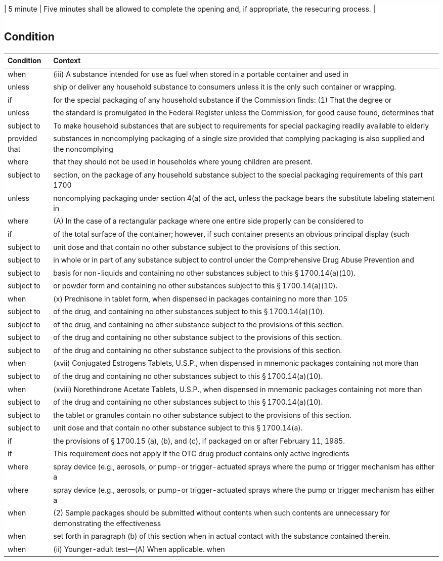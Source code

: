 | 5 minute    | Five minutes shall be allowed to complete the opening and, if appropriate, the resecuring process.                                                                                                                                                                                                                                                                                                                               |


## Condition

| Condition     | Context                                                                                                                                |
|:--------------|:---------------------------------------------------------------------------------------------------------------------------------------|
| when          | (iii) A substance intended for use as fuel when stored in a portable container and used in                                             |
| unless        | ship or deliver any household substance to consumers unless  it is the only such container or wrapping.                                |
| if            | for the special packaging of any household substance if the Commission finds: (1) That the degree or                                   |
| unless        | the standard is promulgated in the Federal Register unless the Commission, for good cause found, determines that                       |
| subject to    | To make household substances that are  subject to requirements for special packaging readily available to elderly                      |
| provided that | substances in noncomplying packaging of a single size provided that complying packaging is also supplied and the noncomplying          |
| where         | that they should not be used in households where  young children are present.                                                          |
| subject to    | section, on the package of any household substance subject to the special packaging requirements of this part 1700                     |
| unless        | noncomplying packaging under section 4(a) of the act, unless the package bears the substitute labeling statement in                    |
| where         | (A) In the case of a rectangular package where one entire side properly can be considered to                                           |
| if            | of the total surface of the container; however, if such container presents an obvious principal display (such                          |
| subject to    | unit dose and that contain no other substance subject to  the provisions of this section.                                              |
| subject to    | in whole or in part of any substance subject to control under the Comprehensive Drug Abuse Prevention and                              |
| subject to    | basis for non-liquids and containing no other substances subject to  this &#167;&#8201;1700.14(a)(10).                                 |
| subject to    | or powder form and containing no other substances subject to  this &#167;&#8201;1700.14(a)(10).                                        |
| when          | (x) Prednisone in tablet form,  when dispensed in packages containing no more than 105                                                 |
| subject to    | of the drug, and containing no other substances  subject to  this &#167;&#8201;1700.14(a)(10).                                         |
| subject to    | of the drug, and containing no other substance  subject to  the provisions of this section.                                            |
| subject to    | of the drug and containing no other substance subject to  the provisions of this section.                                              |
| subject to    | of the drug and containing no other substance subject to  the provisions of this section.                                              |
| when          | (xvii) Conjugated Estrogens Tablets, U.S.P.,  when dispensed in mnemonic packages containing not more than                             |
| subject to    | of the drug and containing no other substances subject to  this &#167;&#8201;1700.14(a)(10).                                           |
| when          | (xviii) Norethindrone Acetate Tablets, U.S.P.,  when dispensed in mnemonic packages containing not more than                           |
| subject to    | of the drug and containing no other substances subject to  this &#167;&#8201;1700.14(a)(10).                                           |
| subject to    | the tablet or granules contain no other substance subject to  the provisions of this section.                                          |
| subject to    | unit dose and that contain no other substance subject to  this &#167;&#8201;1700.14(a).                                                |
| if            | the provisions of &#167;&#8201;1700.15 (a), (b), and (c), if  packaged on or after February 11, 1985.                                  |
| if            | This requirement does not apply  if the OTC drug product contains only active ingredients                                              |
| where         | spray device (e.g., aerosols, or pump-or trigger-actuated sprays where the pump or trigger mechanism has either a                      |
| where         | spray device (e.g., aerosols, or pump-or trigger-actuated sprays where the pump or trigger mechanism has either a                      |
| when          | (2) Sample packages should be submitted without contents  when such contents are unnecessary for demonstrating the effectiveness       |
| when          | set forth in paragraph (b) of this section when  in actual contact with the substance contained therein.                               |
| when          | (ii) Younger-adult test&#8212;(A) When applicable. when                                                                                |